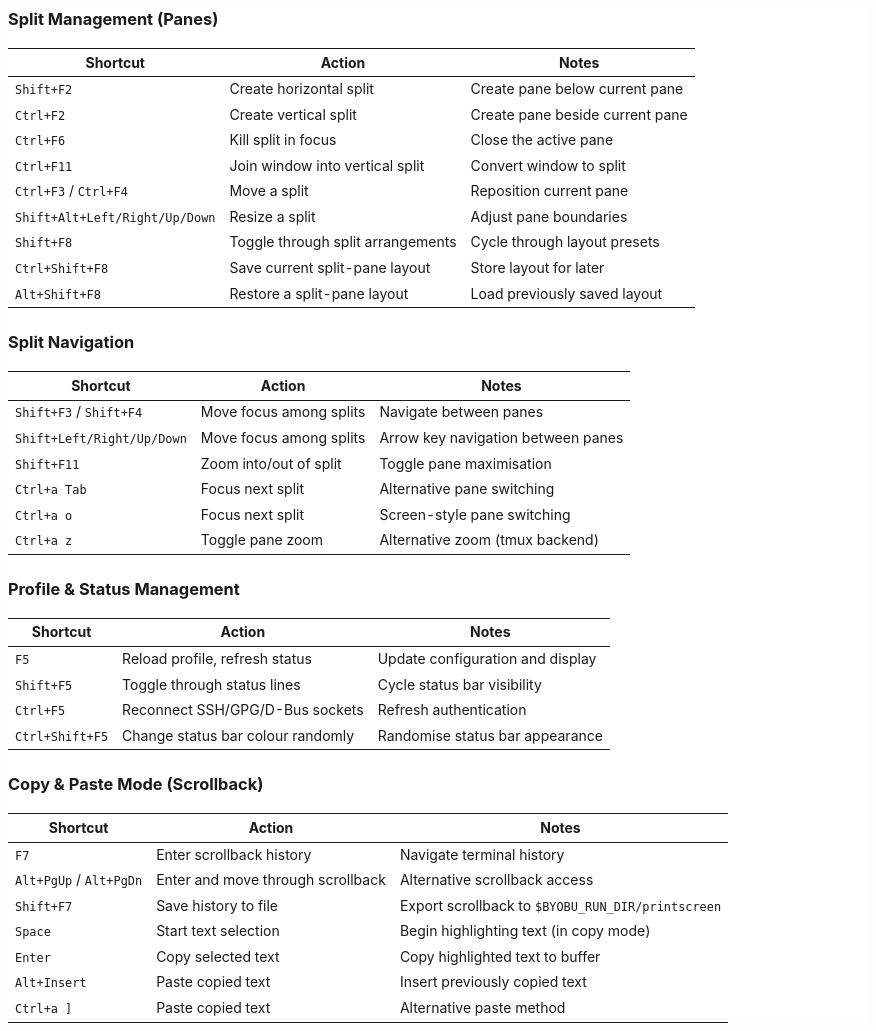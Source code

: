 ### Split Management (Panes)

| Shortcut                       | Action                            | Notes                           |
| ------------------------------ | --------------------------------- | ------------------------------- |
| `Shift+F2`                     | Create horizontal split           | Create pane below current pane  |
| `Ctrl+F2`                      | Create vertical split             | Create pane beside current pane |
| `Ctrl+F6`                      | Kill split in focus               | Close the active pane           |
| `Ctrl+F11`                     | Join window into vertical split   | Convert window to split         |
| `Ctrl+F3` / `Ctrl+F4`          | Move a split                      | Reposition current pane         |
| `Shift+Alt+Left/Right/Up/Down` | Resize a split                    | Adjust pane boundaries          |
| `Shift+F8`                     | Toggle through split arrangements | Cycle through layout presets    |
| `Ctrl+Shift+F8`                | Save current split-pane layout    | Store layout for later          |
| `Alt+Shift+F8`                 | Restore a split-pane layout       | Load previously saved layout    |

### Split Navigation

| Shortcut                   | Action                  | Notes                              |
| -------------------------- | ----------------------- | ---------------------------------- |
| `Shift+F3` / `Shift+F4`    | Move focus among splits | Navigate between panes             |
| `Shift+Left/Right/Up/Down` | Move focus among splits | Arrow key navigation between panes |
| `Shift+F11`                | Zoom into/out of split  | Toggle pane maximisation           |
| `Ctrl+a Tab`               | Focus next split        | Alternative pane switching         |
| `Ctrl+a o`                 | Focus next split        | Screen-style pane switching        |
| `Ctrl+a z`                 | Toggle pane zoom        | Alternative zoom (tmux backend)    |

### Profile & Status Management

| Shortcut        | Action                            | Notes                            |
| --------------- | --------------------------------- | -------------------------------- |
| `F5`            | Reload profile, refresh status    | Update configuration and display |
| `Shift+F5`      | Toggle through status lines       | Cycle status bar visibility      |
| `Ctrl+F5`       | Reconnect SSH/GPG/D-Bus sockets   | Refresh authentication           |
| `Ctrl+Shift+F5` | Change status bar colour randomly | Randomise status bar appearance  |

### Copy & Paste Mode (Scrollback)

| Shortcut                | Action                            | Notes                                             |
| ----------------------- | --------------------------------- | ------------------------------------------------- |
| `F7`                    | Enter scrollback history          | Navigate terminal history                         |
| `Alt+PgUp` / `Alt+PgDn` | Enter and move through scrollback | Alternative scrollback access                     |
| `Shift+F7`              | Save history to file              | Export scrollback to `$BYOBU_RUN_DIR/printscreen` |
| `Space`                 | Start text selection              | Begin highlighting text (in copy mode)            |
| `Enter`                 | Copy selected text                | Copy highlighted text to buffer                   |
| `Alt+Insert`            | Paste copied text                 | Insert previously copied text                     |
| `Ctrl+a ]`              | Paste copied text                 | Alternative paste method                          |
